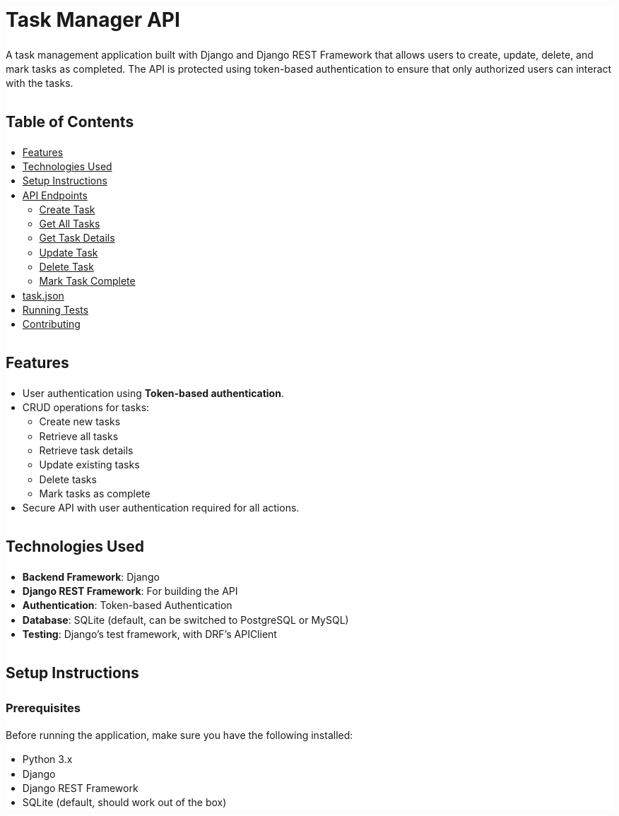 # Task Manager API

A task management application built with Django and Django REST Framework that allows users to create, update, delete, and mark tasks as completed. The API is protected using token-based authentication to ensure that only authorized users can interact with the tasks.

## Table of Contents
- [Features](#features)
- [Technologies Used](#technologies-used)
- [Setup Instructions](#setup-instructions)
- [API Endpoints](#api-endpoints)
  - [Create Task](#create-task)
  - [Get All Tasks](#get-all-tasks)
  - [Get Task Details](#get-task-details)
  - [Update Task](#update-task)
  - [Delete Task](#delete-task)
  - [Mark Task Complete](#mark-task-complete)
- [task.json](#taskjson)
- [Running Tests](#running-tests)
- [Contributing](#contributing)

## Features

- User authentication using **Token-based authentication**.
- CRUD operations for tasks:
  - Create new tasks
  - Retrieve all tasks
  - Retrieve task details
  - Update existing tasks
  - Delete tasks
  - Mark tasks as complete
- Secure API with user authentication required for all actions.
  
## Technologies Used

- **Backend Framework**: Django
- **Django REST Framework**: For building the API
- **Authentication**: Token-based Authentication
- **Database**: SQLite (default, can be switched to PostgreSQL or MySQL)
- **Testing**: Django’s test framework, with DRF’s APIClient

## Setup Instructions

### Prerequisites

Before running the application, make sure you have the following installed:
- Python 3.x
- Django
- Django REST Framework
- SQLite (default, should work out of the box)
